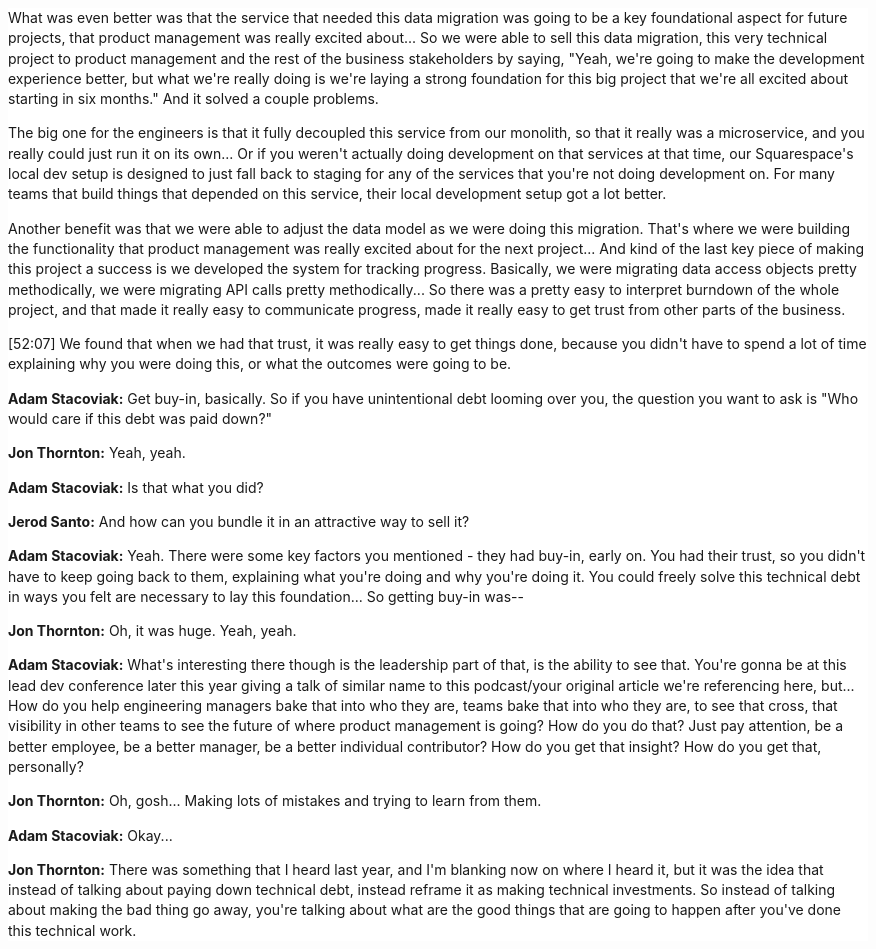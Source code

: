 What was even better was that the service that needed this data migration was going to be a key foundational aspect for future projects, that product management was really excited about... So we were able to sell this data migration, this very technical project to product management and the rest of the business stakeholders by saying, &quot;Yeah, we&#39;re going to make the development experience better, but what we&#39;re really doing is we&#39;re laying a strong foundation for this big project that we&#39;re all excited about starting in six months.&quot; And it solved a couple problems.

The big one for the engineers is that it fully decoupled this service from our monolith, so that it really was a microservice, and you really could just run it on its own... Or if you weren&#39;t actually doing development on that services at that time, our Squarespace&#39;s local dev setup is designed to just fall back to staging for any of the services that you&#39;re not doing development on. For many teams that build things that depended on this service, their local development setup got a lot better.

Another benefit was that we were able to adjust the data model as we were doing this migration. That&#39;s where we were building the functionality that product management was really excited about for the next project... And kind of the last key piece of making this project a success is we developed the system for tracking progress. Basically, we were migrating data access objects pretty methodically, we were migrating API calls pretty methodically... So there was a pretty easy to interpret burndown of the whole project, and that made it really easy to communicate progress, made it really easy to get trust from other parts of the business.

\[52:07\] We found that when we had that trust, it was really easy to get things done, because you didn&#39;t have to spend a lot of time explaining why you were doing this, or what the outcomes were going to be.

**Adam Stacoviak:** Get buy-in, basically. So if you have unintentional debt looming over you, the question you want to ask is &quot;Who would care if this debt was paid down?&quot;

**Jon Thornton:** Yeah, yeah.

**Adam Stacoviak:** Is that what you did?

**Jerod Santo:** And how can you bundle it in an attractive way to sell it?

**Adam Stacoviak:** Yeah. There were some key factors you mentioned - they had buy-in, early on. You had their trust, so you didn&#39;t have to keep going back to them, explaining what you&#39;re doing and why you&#39;re doing it. You could freely solve this technical debt in ways you felt are necessary to lay this foundation... So getting buy-in was--

**Jon Thornton:** Oh, it was huge. Yeah, yeah.

**Adam Stacoviak:** What&#39;s interesting there though is the leadership part of that, is the ability to see that. You&#39;re gonna be at this lead dev conference later this year giving a talk of similar name to this podcast/your original article we&#39;re referencing here, but... How do you help engineering managers bake that into who they are, teams bake that into who they are, to see that cross, that visibility in other teams to see the future of where product management is going? How do you do that? Just pay attention, be a better employee, be a better manager, be a better individual contributor? How do you get that insight? How do you get that, personally?

**Jon Thornton:** Oh, gosh... Making lots of mistakes and trying to learn from them.

**Adam Stacoviak:** Okay...

**Jon Thornton:** There was something that I heard last year, and I&#39;m blanking now on where I heard it, but it was the idea that instead of talking about paying down technical debt, instead reframe it as making technical investments. So instead of talking about making the bad thing go away, you&#39;re talking about what are the good things that are going to happen after you&#39;ve done this technical work.
